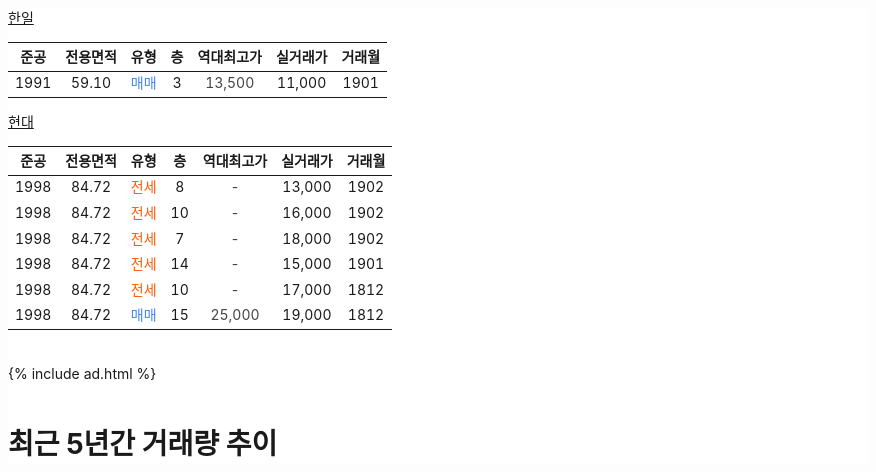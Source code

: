 [한일](https://search.naver.com/search.naver?query=%EC%9D%B8%EC%B2%9C%EA%B4%91%EC%97%AD%EC%8B%9C+%EC%84%9C%EA%B5%AC+%EB%A7%88%EC%A0%84%EB%8F%99+%ED%95%9C%EC%9D%BC)

|준공|전용면적|유형|층|역대최고가|실거래가|거래월|
|:---:|:---:|:---:|:---:|:---:|:---:|:---:|
|1991|59.10|<span style="color:#4285f3">매매</span>|3|<span style="color:#444444">13,500</span>|11,000|1901|

[현대](https://search.naver.com/search.naver?query=%EC%9D%B8%EC%B2%9C%EA%B4%91%EC%97%AD%EC%8B%9C+%EC%84%9C%EA%B5%AC+%EB%A7%88%EC%A0%84%EB%8F%99+%ED%98%84%EB%8C%80)

|준공|전용면적|유형|층|역대최고가|실거래가|거래월|
|:---:|:---:|:---:|:---:|:---:|:---:|:---:|
|1998|84.72|<span style="color:#ff5a00">전세</span>|8|<span style="color:#444444">-</span>|13,000|1902|
|1998|84.72|<span style="color:#ff5a00">전세</span>|10|<span style="color:#444444">-</span>|16,000|1902|
|1998|84.72|<span style="color:#ff5a00">전세</span>|7|<span style="color:#444444">-</span>|18,000|1902|
|1998|84.72|<span style="color:#ff5a00">전세</span>|14|<span style="color:#444444">-</span>|15,000|1901|
|1998|84.72|<span style="color:#ff5a00">전세</span>|10|<span style="color:#444444">-</span>|17,000|1812|
|1998|84.72|<span style="color:#4285f3">매매</span>|15|<span style="color:#444444">25,000</span>|19,000|1812|


<br>
{% include ad.html %}
<br>

# 최근 5년간 거래량 추이


<div style="width:100%;">
    <canvas id="deal_progress" height="200"></canvas>
</div>

<script>
new Chart(document.getElementById("deal_progress"), {
    type: 'line',
    data: {
        labels: ['201402','201403','201404','201405','201406','201407','201408','201409','201410','201411','201412','201501','201502','201503','201504','201505','201506','201507','201508','201509','201510','201511','201512','201601','201602','201603','201604','201605','201606','201607','201608','201609','201610','201611','201612','201701','201702','201703','201704','201705','201706','201707','201708','201709','201710','201711','201712','201801','201802','201803','201804','201805','201806','201807','201808','201809','201810','201811','201812','201901','201902'],
        datasets: [{
            label: '매매',
            pointRadius: 1,
            data: [86, 90, 48, 57, 56, 63, 97, 91, 83, 61, 70, 93, 107, 196, 126, 77, 112, 101, 90, 99, 90, 56, 43, 56, 59, 86, 88, 88, 88, 86, 105, 226, 120, 36, 41, 31, 54, 54, 43, 60, 63, 48, 62, 64, 42, 49, 34, 41, 47, 77, 32, 44, 50, 52, 79, 56, 69, 49, 43, 35, 6],
            borderColor: "rgba(255, 201, 14, 1)",
            backgroundColor: "rgba(255, 201, 14, 0.5)",
            fill: false,
            lineTension: 0
        },{
            label: '전월세',
            pointRadius: 1,
            data: [66, 99, 73, 62, 57, 58, 74, 83, 96, 79, 52, 82, 85, 109, 82, 71, 56, 49, 67, 66, 72, 45, 57, 68, 66, 75, 61, 66, 58, 56, 75, 76, 98, 66, 49, 52, 63, 75, 58, 52, 56, 35, 44, 51, 30, 32, 34, 36, 39, 49, 31, 37, 47, 59, 75, 59, 69, 43, 57, 36, 20],
            borderColor: "rgba(0, 141, 185, 1)",
            backgroundColor: "rgba(0, 141, 185, 0.5)",
            fill: false,
            lineTension: 0
